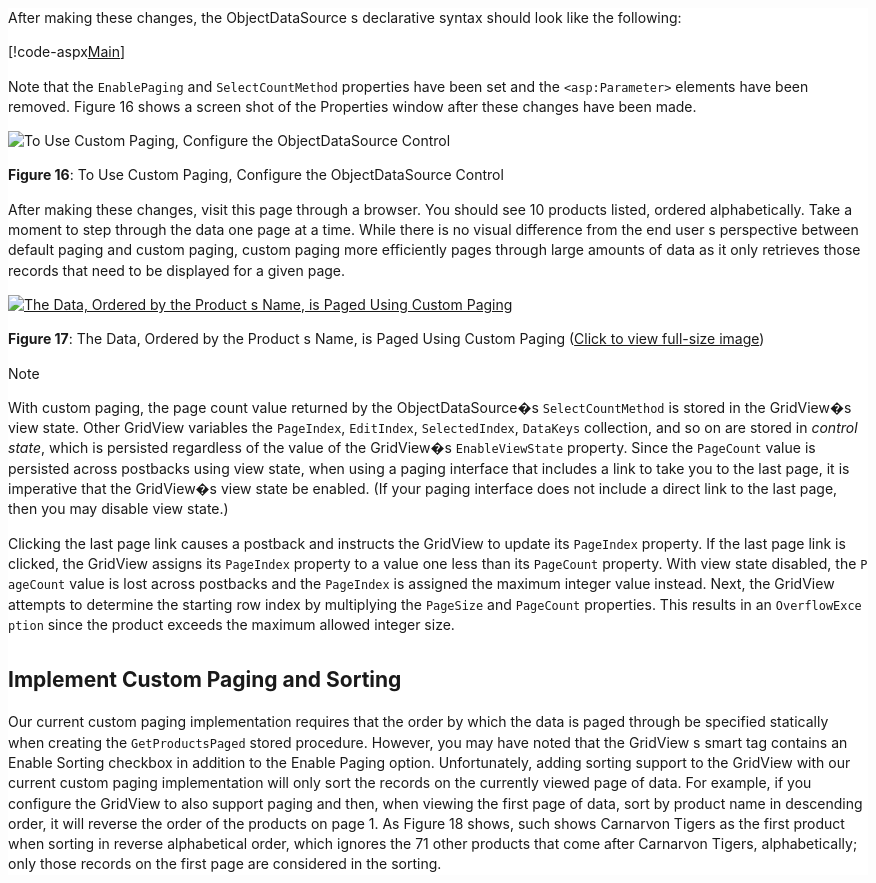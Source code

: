 After making these changes, the ObjectDataSource s declarative syntax should look like the following:


[!code-aspx[Main](efficiently-paging-through-large-amounts-of-data-vb/samples/sample10.aspx)]

Note that the `EnablePaging` and `SelectCountMethod` properties have been set and the `<asp:Parameter>` elements have been removed. Figure 16 shows a screen shot of the Properties window after these changes have been made.


![To Use Custom Paging, Configure the ObjectDataSource Control](efficiently-paging-through-large-amounts-of-data-vb/_static/image18.png)

**Figure 16**: To Use Custom Paging, Configure the ObjectDataSource Control


After making these changes, visit this page through a browser. You should see 10 products listed, ordered alphabetically. Take a moment to step through the data one page at a time. While there is no visual difference from the end user s perspective between default paging and custom paging, custom paging more efficiently pages through large amounts of data as it only retrieves those records that need to be displayed for a given page.


[![The Data, Ordered by the Product s Name, is Paged Using Custom Paging](efficiently-paging-through-large-amounts-of-data-vb/_static/image20.png)](efficiently-paging-through-large-amounts-of-data-vb/_static/image19.png)

**Figure 17**: The Data, Ordered by the Product s Name, is Paged Using Custom Paging ([Click to view full-size image](efficiently-paging-through-large-amounts-of-data-vb/_static/image21.png))


> [!NOTE]
> With custom paging, the page count value returned by the ObjectDataSource�s `SelectCountMethod` is stored in the GridView�s view state. Other GridView variables the `PageIndex`, `EditIndex`, `SelectedIndex`, `DataKeys` collection, and so on are stored in *control state*, which is persisted regardless of the value of the GridView�s `EnableViewState` property. Since the `PageCount` value is persisted across postbacks using view state, when using a paging interface that includes a link to take you to the last page, it is imperative that the GridView�s view state be enabled. (If your paging interface does not include a direct link to the last page, then you may disable view state.)


Clicking the last page link causes a postback and instructs the GridView to update its `PageIndex` property. If the last page link is clicked, the GridView assigns its `PageIndex` property to a value one less than its `PageCount` property. With view state disabled, the `PageCount` value is lost across postbacks and the `PageIndex` is assigned the maximum integer value instead. Next, the GridView attempts to determine the starting row index by multiplying the `PageSize` and `PageCount` properties. This results in an `OverflowException` since the product exceeds the maximum allowed integer size.

## Implement Custom Paging and Sorting

Our current custom paging implementation requires that the order by which the data is paged through be specified statically when creating the `GetProductsPaged` stored procedure. However, you may have noted that the GridView s smart tag contains an Enable Sorting checkbox in addition to the Enable Paging option. Unfortunately, adding sorting support to the GridView with our current custom paging implementation will only sort the records on the currently viewed page of data. For example, if you configure the GridView to also support paging and then, when viewing the first page of data, sort by product name in descending order, it will reverse the order of the products on page 1. As Figure 18 shows, such shows Carnarvon Tigers as the first product when sorting in reverse alphabetical order, which ignores the 71 other products that come after Carnarvon Tigers, alphabetically; only those records on the first page are considered in the sorting.
